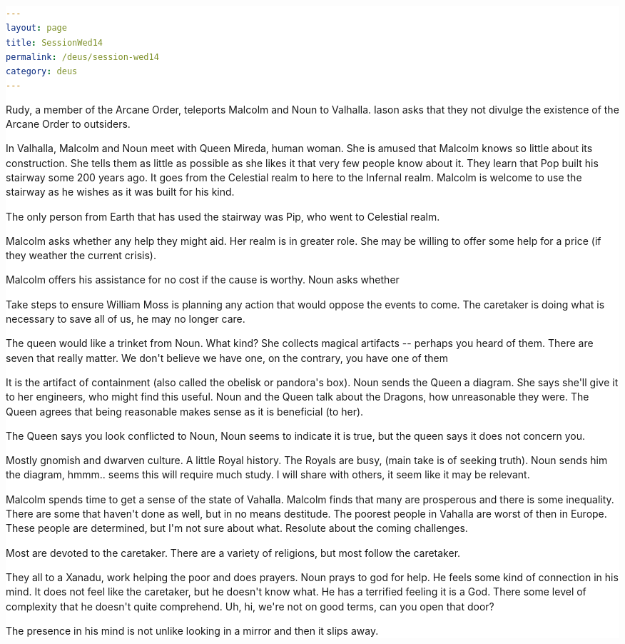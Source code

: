```yaml
---
layout: page
title: SessionWed14
permalink: /deus/session-wed14
category: deus
---
```

Rudy, a member of the Arcane Order, teleports Malcolm and Noun to Valhalla.  Iason asks that they not divulge the existence of the Arcane Order to outsiders.

In Valhalla, Malcolm and Noun meet with Queen Mireda, human woman.  She is amused that Malcolm knows so little about its construction.  She tells them as little as possible as she likes it that very few people know about it.  They learn that Pop built his stairway some 200 years ago.  It goes from the Celestial realm to here to the Infernal realm.  Malcolm is welcome to use the stairway as he wishes as it was built for his kind.

The only person from Earth that has used the stairway was Pip, who went to Celestial realm.

Malcolm asks whether any help they might aid.  Her realm is in greater role.  She may be willing to offer some help for a price (if they weather the current crisis).  

Malcolm offers his assistance for no cost if the cause is worthy.  Noun asks whether 

Take steps to ensure William Moss is planning any action that would oppose the events to come.  The caretaker is doing what is necessary to save all of us, he may no longer care.

The queen would like a trinket from Noun.  What kind?  She collects magical artifacts -- perhaps you heard of them.   There are seven that really matter.  We don't believe we have one, on the contrary, you have one of them

It is the artifact of containment (also called the obelisk or pandora's box).  Noun sends the Queen a diagram. She says she'll give it to her engineers, who might find this useful.  Noun and the Queen talk about the Dragons, how unreasonable they were.  The Queen agrees that being reasonable makes sense as it is beneficial (to her).

The Queen says you look conflicted to Noun, Noun seems to indicate it is true, but the queen says it does not concern you.

Mostly gnomish and dwarven culture.  A little Royal history.   The Royals are busy, (main take is of seeking truth).  Noun sends him the diagram, hmmm.. seems this will require much study.  I will share with others, it seem like it may be relevant.

Malcolm spends time to get a sense of the state of Vahalla.  Malcolm finds that many are prosperous and there is some inequality.  There are some that haven't done as well, but in no means destitude.  The poorest people in Vahalla are worst of then in Europe.  These people are determined, but I'm not sure about what.  Resolute about the coming challenges.

Most are devoted to the caretaker.  There are a variety of religions, but most follow the caretaker.  

They all to a Xanadu, work helping the poor and does prayers.  Noun prays to god for help.  He feels some kind of connection in his mind.  It does not feel like the caretaker, but he doesn't know what.  He has a terrified feeling it is a God.  There some level of complexity that he doesn't quite comprehend.  Uh, hi, we're not on good terms, can you open that door?

The presence in his mind is not unlike looking in a mirror and then it slips away.
